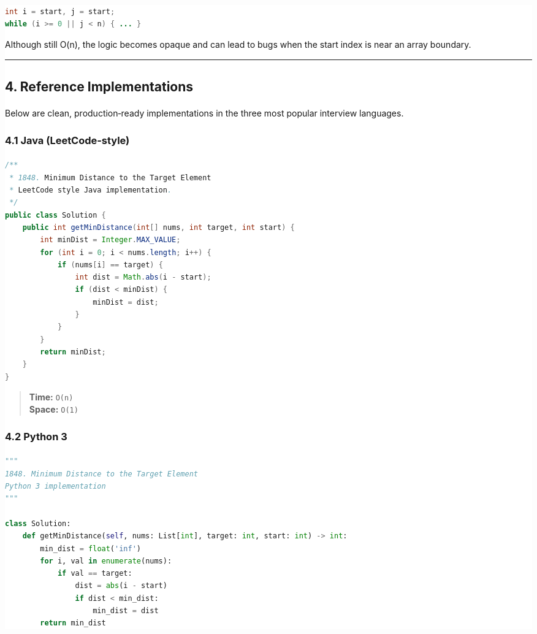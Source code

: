 ```java
int i = start, j = start;
while (i >= 0 || j < n) { ... }
```

Although still O(n), the logic becomes opaque and can lead to bugs when the start index is near an array boundary.

---

## 4. Reference Implementations <a name="implementations"></a>

Below are clean, production‑ready implementations in the three most popular interview languages.

### 4.1 Java (LeetCode‑style)

```java
/**
 * 1848. Minimum Distance to the Target Element
 * LeetCode style Java implementation.
 */
public class Solution {
    public int getMinDistance(int[] nums, int target, int start) {
        int minDist = Integer.MAX_VALUE;
        for (int i = 0; i < nums.length; i++) {
            if (nums[i] == target) {
                int dist = Math.abs(i - start);
                if (dist < minDist) {
                    minDist = dist;
                }
            }
        }
        return minDist;
    }
}
```

> **Time:** `O(n)`  
> **Space:** `O(1)`  

### 4.2 Python 3

```python
"""
1848. Minimum Distance to the Target Element
Python 3 implementation
"""

class Solution:
    def getMinDistance(self, nums: List[int], target: int, start: int) -> int:
        min_dist = float('inf')
        for i, val in enumerate(nums):
            if val == target:
                dist = abs(i - start)
                if dist < min_dist:
                    min_dist = dist
        return min_dist
```
